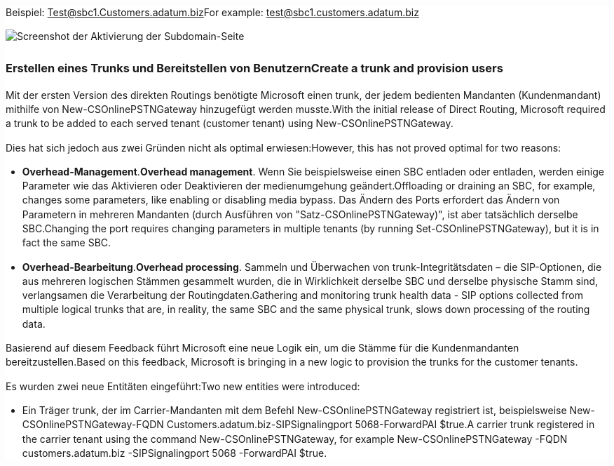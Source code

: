 <span data-ttu-id="1e5ac-247">Beispiel: Test@sbc1.Customers.adatum.biz</span><span class="sxs-lookup"><span data-stu-id="1e5ac-247">For example: test@sbc1.customers.adatum.biz</span></span>

![Screenshot der Aktivierung der Subdomain-Seite](media/direct-routing-13-sbc-activate-subdomain.png)

### <a name="create-a-trunk-and-provision-users"></a><span data-ttu-id="1e5ac-249">Erstellen eines Trunks und Bereitstellen von Benutzern</span><span class="sxs-lookup"><span data-stu-id="1e5ac-249">Create a trunk and provision users</span></span>

<span data-ttu-id="1e5ac-250">Mit der ersten Version des direkten Routings benötigte Microsoft einen trunk, der jedem bedienten Mandanten (Kundenmandant) mithilfe von New-CSOnlinePSTNGateway hinzugefügt werden musste.</span><span class="sxs-lookup"><span data-stu-id="1e5ac-250">With the initial release of Direct Routing, Microsoft required a trunk to be added to each served tenant (customer tenant) using New-CSOnlinePSTNGateway.</span></span>

<span data-ttu-id="1e5ac-251">Dies hat sich jedoch aus zwei Gründen nicht als optimal erwiesen:</span><span class="sxs-lookup"><span data-stu-id="1e5ac-251">However, this has not proved optimal for two reasons:</span></span>
 
- <span data-ttu-id="1e5ac-252">**Overhead-Management**.</span><span class="sxs-lookup"><span data-stu-id="1e5ac-252">**Overhead management**.</span></span> <span data-ttu-id="1e5ac-253">Wenn Sie beispielsweise einen SBC entladen oder entladen, werden einige Parameter wie das Aktivieren oder Deaktivieren der medienumgehung geändert.</span><span class="sxs-lookup"><span data-stu-id="1e5ac-253">Offloading or draining an SBC, for example, changes some parameters, like enabling or disabling media bypass.</span></span> <span data-ttu-id="1e5ac-254">Das Ändern des Ports erfordert das Ändern von Parametern in mehreren Mandanten (durch Ausführen von "Satz-CSOnlinePSTNGateway)", ist aber tatsächlich derselbe SBC.</span><span class="sxs-lookup"><span data-stu-id="1e5ac-254">Changing the port requires changing parameters in multiple tenants (by running Set-CSOnlinePSTNGateway), but it is in fact the same SBC.</span></span> 

-  <span data-ttu-id="1e5ac-255">**Overhead-Bearbeitung**.</span><span class="sxs-lookup"><span data-stu-id="1e5ac-255">**Overhead processing**.</span></span> <span data-ttu-id="1e5ac-256">Sammeln und Überwachen von trunk-Integritätsdaten – die SIP-Optionen, die aus mehreren logischen Stämmen gesammelt wurden, die in Wirklichkeit derselbe SBC und derselbe physische Stamm sind, verlangsamen die Verarbeitung der Routingdaten.</span><span class="sxs-lookup"><span data-stu-id="1e5ac-256">Gathering and monitoring trunk health data - SIP options collected from multiple logical trunks that are, in reality, the same SBC and the same physical trunk, slows down processing of the routing data.</span></span>
 
<span data-ttu-id="1e5ac-257">Basierend auf diesem Feedback führt Microsoft eine neue Logik ein, um die Stämme für die Kundenmandanten bereitzustellen.</span><span class="sxs-lookup"><span data-stu-id="1e5ac-257">Based on this feedback, Microsoft is bringing in a new logic to provision the trunks for the customer tenants.</span></span>

<span data-ttu-id="1e5ac-258">Es wurden zwei neue Entitäten eingeführt:</span><span class="sxs-lookup"><span data-stu-id="1e5ac-258">Two new entities were introduced:</span></span>
-   <span data-ttu-id="1e5ac-259">Ein Träger trunk, der im Carrier-Mandanten mit dem Befehl New-CSOnlinePSTNGateway registriert ist, beispielsweise New-CSOnlinePSTNGateway-FQDN Customers.adatum.biz-SIPSignalingport 5068-ForwardPAI $true.</span><span class="sxs-lookup"><span data-stu-id="1e5ac-259">A carrier trunk registered in the carrier tenant using the command New-CSOnlinePSTNGateway, for example New-CSOnlinePSTNGateway -FQDN customers.adatum.biz -SIPSignalingport 5068 -ForwardPAI $true.</span></span>
